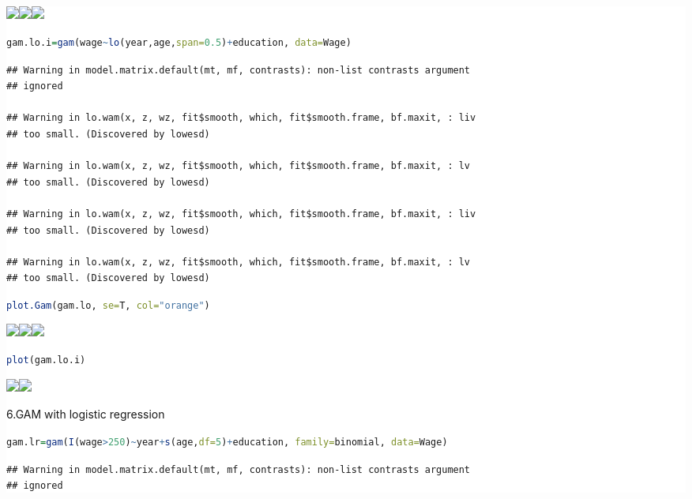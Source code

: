 ![](7.8.5-GAM_files/figure-gfm/unnamed-chunk-5-4.png)![](7.8.5-GAM_files/figure-gfm/unnamed-chunk-5-5.png)![](7.8.5-GAM_files/figure-gfm/unnamed-chunk-5-6.png)

``` r
gam.lo.i=gam(wage~lo(year,age,span=0.5)+education, data=Wage)
```

    ## Warning in model.matrix.default(mt, mf, contrasts): non-list contrasts argument
    ## ignored

    ## Warning in lo.wam(x, z, wz, fit$smooth, which, fit$smooth.frame, bf.maxit, : liv
    ## too small. (Discovered by lowesd)

    ## Warning in lo.wam(x, z, wz, fit$smooth, which, fit$smooth.frame, bf.maxit, : lv
    ## too small. (Discovered by lowesd)

    ## Warning in lo.wam(x, z, wz, fit$smooth, which, fit$smooth.frame, bf.maxit, : liv
    ## too small. (Discovered by lowesd)

    ## Warning in lo.wam(x, z, wz, fit$smooth, which, fit$smooth.frame, bf.maxit, : lv
    ## too small. (Discovered by lowesd)

``` r
plot.Gam(gam.lo, se=T, col="orange")
```

![](7.8.5-GAM_files/figure-gfm/unnamed-chunk-5-7.png)![](7.8.5-GAM_files/figure-gfm/unnamed-chunk-5-8.png)![](7.8.5-GAM_files/figure-gfm/unnamed-chunk-5-9.png)

``` r
plot(gam.lo.i)
```

![](7.8.5-GAM_files/figure-gfm/unnamed-chunk-5-10.png)![](7.8.5-GAM_files/figure-gfm/unnamed-chunk-5-11.png)

6.GAM with logistic regression

``` r
gam.lr=gam(I(wage>250)~year+s(age,df=5)+education, family=binomial, data=Wage)
```

    ## Warning in model.matrix.default(mt, mf, contrasts): non-list contrasts argument
    ## ignored
